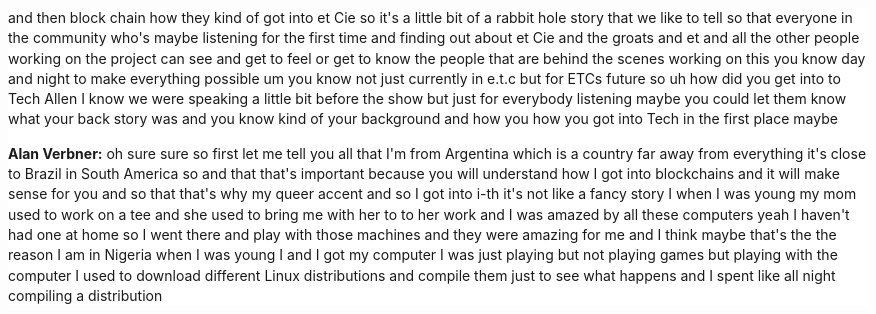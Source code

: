 and then block chain how they kind of
got into et Cie so it's a little bit of
a rabbit hole story that we like to tell
so that everyone in the community who's
maybe listening for the first time and
finding out about et Cie and the groats
and et
and all the other people working on the
project can see and get to feel or get
to know the people that are behind the
scenes working on this you know day and
night to make everything possible um you
know not just currently in e.t.c but for
ETCs future so uh how did you get into
to Tech Allen I know we were speaking a
little bit before the show but just for
everybody listening maybe you could let
them know what your back story was and
you know kind of your background and how
you how you got into Tech in the first
place maybe 




**Alan Verbner:**
oh sure sure so first let me
tell you all that I'm from Argentina
which is a country far away from
everything it's close to Brazil in South
America so and that that's important
because you will understand how I got
into blockchains
and it will make sense for you and so
that that's why my queer accent and so I
got into i-th it's not like a fancy
story I when I was young my mom used to
work on a tee and she used to bring me
with her to to her work and I was amazed
by all these computers yeah I haven't
had one at home so I went there and play
with those machines and they were
amazing for me and I think maybe that's
the the reason I am in Nigeria when I
was young I and I got my computer I was
just playing but not playing games but
playing with the computer I used to
download different Linux distributions
and compile them just to see what
happens and I spent like all night
compiling a distribution


